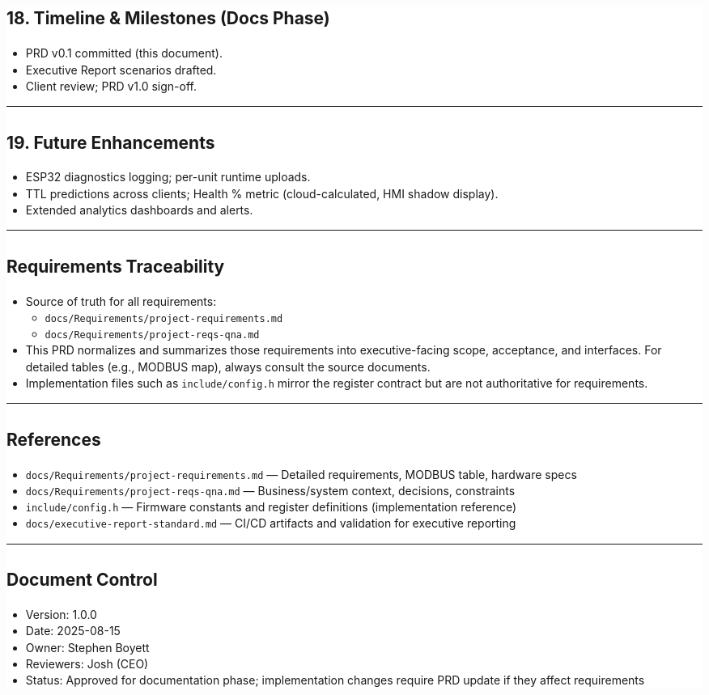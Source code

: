 
## 18. Timeline & Milestones (Docs Phase)

- PRD v0.1 committed (this document).
- Executive Report scenarios drafted.
- Client review; PRD v1.0 sign-off.

---

## 19. Future Enhancements

- ESP32 diagnostics logging; per-unit runtime uploads.
- TTL predictions across clients; Health % metric (cloud-calculated, HMI shadow display).
- Extended analytics dashboards and alerts.

---

## Requirements Traceability

- Source of truth for all requirements:
  - `docs/Requirements/project-requirements.md`
  - `docs/Requirements/project-reqs-qna.md`
- This PRD normalizes and summarizes those requirements into executive-facing scope, acceptance, and interfaces. For detailed tables (e.g., MODBUS map), always consult the source documents.
- Implementation files such as `include/config.h` mirror the register contract but are not authoritative for requirements.

---

## References

- `docs/Requirements/project-requirements.md` — Detailed requirements, MODBUS table, hardware specs
- `docs/Requirements/project-reqs-qna.md` — Business/system context, decisions, constraints
- `include/config.h` — Firmware constants and register definitions (implementation reference)
- `docs/executive-report-standard.md` — CI/CD artifacts and validation for executive reporting

---

## Document Control

- Version: 1.0.0
- Date: 2025-08-15
- Owner: Stephen Boyett
- Reviewers: Josh (CEO)
- Status: Approved for documentation phase; implementation changes require PRD update if they affect requirements
